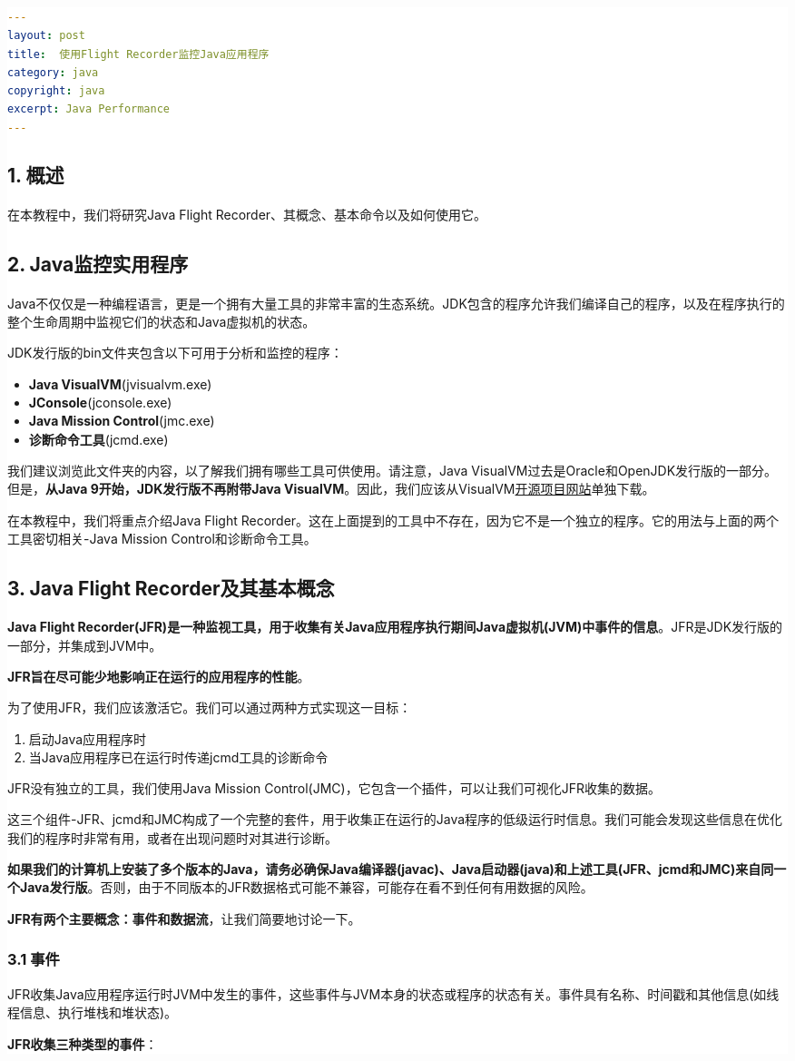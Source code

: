 ```yaml
---
layout: post
title:  使用Flight Recorder监控Java应用程序
category: java
copyright: java
excerpt: Java Performance
---
```


## 1. 概述

在本教程中，我们将研究Java Flight Recorder、其概念、基本命令以及如何使用它。

## 2. Java监控实用程序

Java不仅仅是一种编程语言，更是一个拥有大量工具的非常丰富的生态系统。JDK包含的程序允许我们编译自己的程序，以及在程序执行的整个生命周期中监视它们的状态和Java虚拟机的状态。

JDK发行版的bin文件夹包含以下可用于分析和监控的程序：

-   **Java VisualVM**(jvisualvm.exe)
-   **JConsole**(jconsole.exe)
-   **Java Mission Control**(jmc.exe)
-   **诊断命令工具**(jcmd.exe)

我们建议浏览此文件夹的内容，以了解我们拥有哪些工具可供使用。请注意，Java VisualVM过去是Oracle和OpenJDK发行版的一部分。但是，**从Java 9开始，JDK发行版不再附带Java VisualVM**。因此，我们应该从VisualVM[开源项目网站](https://visualvm.github.io/)单独下载。

在本教程中，我们将重点介绍Java Flight Recorder。这在上面提到的工具中不存在，因为它不是一个独立的程序。它的用法与上面的两个工具密切相关-Java Mission Control和诊断命令工具。

## 3. Java Flight Recorder及其基本概念

**Java Flight Recorder(JFR)是一种监视工具，用于收集有关Java应用程序执行期间Java虚拟机(JVM)中事件的信息**。JFR是JDK发行版的一部分，并集成到JVM中。

**JFR旨在尽可能少地影响正在运行的应用程序的性能**。

为了使用JFR，我们应该激活它。我们可以通过两种方式实现这一目标：

1.  启动Java应用程序时
2.  当Java应用程序已在运行时传递jcmd工具的诊断命令

JFR没有独立的工具，我们使用Java Mission Control(JMC)，它包含一个插件，可以让我们可视化JFR收集的数据。

这三个组件-JFR、jcmd和JMC构成了一个完整的套件，用于收集正在运行的Java程序的低级运行时信息。我们可能会发现这些信息在优化我们的程序时非常有用，或者在出现问题时对其进行诊断。

**如果我们的计算机上安装了多个版本的Java，请务必确保Java编译器(javac)、Java启动器(java)和上述工具(JFR、jcmd和JMC)来自同一个Java发行版**。否则，由于不同版本的JFR数据格式可能不兼容，可能存在看不到任何有用数据的风险。

**JFR有两个主要概念：事件和数据流**，让我们简要地讨论一下。

### 3.1 事件

JFR收集Java应用程序运行时JVM中发生的事件，这些事件与JVM本身的状态或程序的状态有关。事件具有名称、时间戳和其他信息(如线程信息、执行堆栈和堆状态)。

**JFR收集三种类型的事件**：
